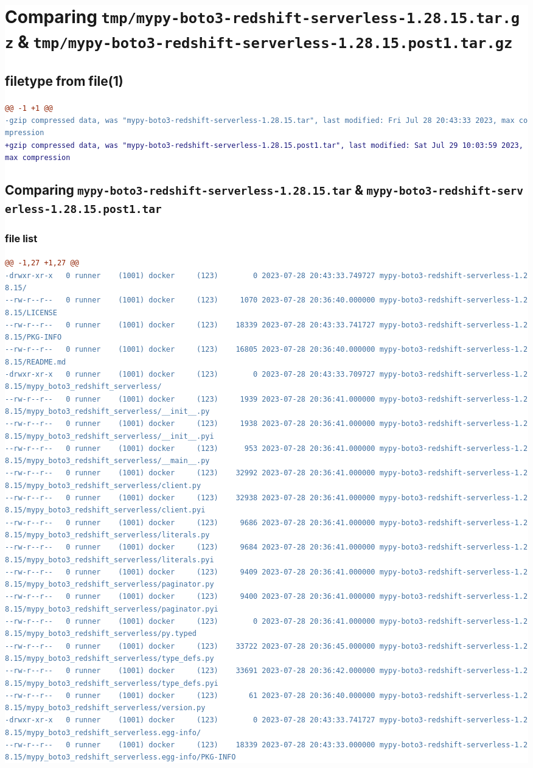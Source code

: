 # Comparing `tmp/mypy-boto3-redshift-serverless-1.28.15.tar.gz` & `tmp/mypy-boto3-redshift-serverless-1.28.15.post1.tar.gz`

## filetype from file(1)

```diff
@@ -1 +1 @@
-gzip compressed data, was "mypy-boto3-redshift-serverless-1.28.15.tar", last modified: Fri Jul 28 20:43:33 2023, max compression
+gzip compressed data, was "mypy-boto3-redshift-serverless-1.28.15.post1.tar", last modified: Sat Jul 29 10:03:59 2023, max compression
```

## Comparing `mypy-boto3-redshift-serverless-1.28.15.tar` & `mypy-boto3-redshift-serverless-1.28.15.post1.tar`

### file list

```diff
@@ -1,27 +1,27 @@
-drwxr-xr-x   0 runner    (1001) docker     (123)        0 2023-07-28 20:43:33.749727 mypy-boto3-redshift-serverless-1.28.15/
--rw-r--r--   0 runner    (1001) docker     (123)     1070 2023-07-28 20:36:40.000000 mypy-boto3-redshift-serverless-1.28.15/LICENSE
--rw-r--r--   0 runner    (1001) docker     (123)    18339 2023-07-28 20:43:33.741727 mypy-boto3-redshift-serverless-1.28.15/PKG-INFO
--rw-r--r--   0 runner    (1001) docker     (123)    16805 2023-07-28 20:36:40.000000 mypy-boto3-redshift-serverless-1.28.15/README.md
-drwxr-xr-x   0 runner    (1001) docker     (123)        0 2023-07-28 20:43:33.709727 mypy-boto3-redshift-serverless-1.28.15/mypy_boto3_redshift_serverless/
--rw-r--r--   0 runner    (1001) docker     (123)     1939 2023-07-28 20:36:41.000000 mypy-boto3-redshift-serverless-1.28.15/mypy_boto3_redshift_serverless/__init__.py
--rw-r--r--   0 runner    (1001) docker     (123)     1938 2023-07-28 20:36:41.000000 mypy-boto3-redshift-serverless-1.28.15/mypy_boto3_redshift_serverless/__init__.pyi
--rw-r--r--   0 runner    (1001) docker     (123)      953 2023-07-28 20:36:41.000000 mypy-boto3-redshift-serverless-1.28.15/mypy_boto3_redshift_serverless/__main__.py
--rw-r--r--   0 runner    (1001) docker     (123)    32992 2023-07-28 20:36:41.000000 mypy-boto3-redshift-serverless-1.28.15/mypy_boto3_redshift_serverless/client.py
--rw-r--r--   0 runner    (1001) docker     (123)    32938 2023-07-28 20:36:41.000000 mypy-boto3-redshift-serverless-1.28.15/mypy_boto3_redshift_serverless/client.pyi
--rw-r--r--   0 runner    (1001) docker     (123)     9686 2023-07-28 20:36:41.000000 mypy-boto3-redshift-serverless-1.28.15/mypy_boto3_redshift_serverless/literals.py
--rw-r--r--   0 runner    (1001) docker     (123)     9684 2023-07-28 20:36:41.000000 mypy-boto3-redshift-serverless-1.28.15/mypy_boto3_redshift_serverless/literals.pyi
--rw-r--r--   0 runner    (1001) docker     (123)     9409 2023-07-28 20:36:41.000000 mypy-boto3-redshift-serverless-1.28.15/mypy_boto3_redshift_serverless/paginator.py
--rw-r--r--   0 runner    (1001) docker     (123)     9400 2023-07-28 20:36:41.000000 mypy-boto3-redshift-serverless-1.28.15/mypy_boto3_redshift_serverless/paginator.pyi
--rw-r--r--   0 runner    (1001) docker     (123)        0 2023-07-28 20:36:41.000000 mypy-boto3-redshift-serverless-1.28.15/mypy_boto3_redshift_serverless/py.typed
--rw-r--r--   0 runner    (1001) docker     (123)    33722 2023-07-28 20:36:45.000000 mypy-boto3-redshift-serverless-1.28.15/mypy_boto3_redshift_serverless/type_defs.py
--rw-r--r--   0 runner    (1001) docker     (123)    33691 2023-07-28 20:36:42.000000 mypy-boto3-redshift-serverless-1.28.15/mypy_boto3_redshift_serverless/type_defs.pyi
--rw-r--r--   0 runner    (1001) docker     (123)       61 2023-07-28 20:36:40.000000 mypy-boto3-redshift-serverless-1.28.15/mypy_boto3_redshift_serverless/version.py
-drwxr-xr-x   0 runner    (1001) docker     (123)        0 2023-07-28 20:43:33.741727 mypy-boto3-redshift-serverless-1.28.15/mypy_boto3_redshift_serverless.egg-info/
--rw-r--r--   0 runner    (1001) docker     (123)    18339 2023-07-28 20:43:33.000000 mypy-boto3-redshift-serverless-1.28.15/mypy_boto3_redshift_serverless.egg-info/PKG-INFO
```